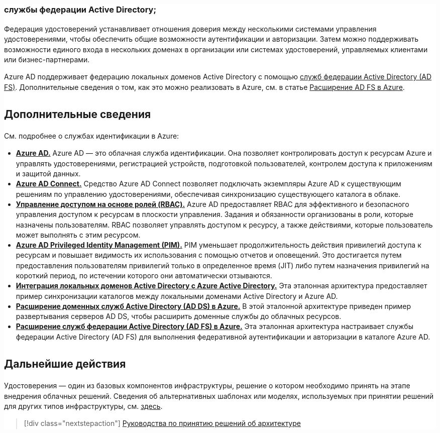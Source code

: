 ### <a name="active-directory-federation-services"></a>службы федерации Active Directory;

Федерация удостоверений устанавливает отношения доверия между несколькими системами управления удостоверениями, чтобы обеспечить общие возможности аутентификации и авторизации. Затем можно поддерживать возможности единого входа в нескольких доменах в организации или системах удостоверений, управляемых клиентами или бизнес-партнерами.

Azure AD поддерживает федерацию локальных доменов Active Directory с помощью [служб федерации Active Directory (AD FS)](https://docs.microsoft.com/azure/active-directory/hybrid/how-to-connect-fed-whatis). Дополнительные сведения о том, как это можно реализовать в Azure, см. в статье [Расширение AD FS в Azure](https://docs.microsoft.com/azure/architecture/reference-architectures/identity/adfs).

## <a name="learn-more"></a>Дополнительные сведения

См. подробнее о службах идентификации в Azure:

- **[Azure AD.](https://docs.microsoft.com/azure/active-directory/fundamentals/active-directory-whatis)** Azure AD — это облачная служба идентификации. Она позволяет контролировать доступ к ресурсам Azure и управлять удостоверениями, регистрацией устройств, подготовкой пользователей, контролем доступа к приложениям и защитой данных.
- **[Azure AD Connect.](https://docs.microsoft.com/azure/active-directory/hybrid/whatis-hybrid-identity)** Средство Azure AD Connect позволяет подключать экземпляры Azure AD к существующим решениям по управлению удостоверениями, обеспечивая синхронизацию существующего каталога в облаке.
- **[Управление доступом на основе ролей (RBAC).](https://docs.microsoft.com/azure/role-based-access-control/overview)** Azure AD предоставляет RBAC для эффективного и безопасного управления доступом к ресурсам в плоскости управления. Задания и обязанности организованы в роли, которые назначены пользователям. RBAC позволяет управлять доступом к ресурсу, а также действиями, которые пользователь может выполнять с этим ресурсом.
- **[Azure AD Privileged Identity Management (PIM).](https://docs.microsoft.com/azure/active-directory/privileged-identity-management/pim-configure)** PIM уменьшает продолжительность действия привилегий доступа к ресурсам и повышает видимость их использования с помощью отчетов и оповещений. Это достигается путем предоставления пользователям привилегий только в определенное время (JIT) либо путем назначения привилегий на короткий период, по истечении которого они автоматически отзываются.
- **[Интеграция локальных доменов Active Directory с Azure Active Directory.](https://docs.microsoft.com/azure/architecture/reference-architectures/identity/azure-ad)** Эта эталонная архитектура предоставляет пример синхронизации каталогов между локальными доменами Active Directory и Azure AD.
- **[Расширение доменных служб Active Directory (AD DS) в Azure.](https://docs.microsoft.com/azure/architecture/reference-architectures/identity/adds-extend-domain)** В этой эталонной архитектуре приведен пример развертывания серверов AD DS, чтобы расширить доменные службы до облачных ресурсов.
- **[Расширение служб федерации Active Directory (AD FS) в Azure.](https://docs.microsoft.com/azure/architecture/reference-architectures/identity/adfs)** Эта эталонная архитектура настраивает службы федерации Active Directory (AD FS) для выполнения федеративной аутентификации и авторизации в каталоге Azure AD.

## <a name="next-steps"></a>Дальнейшие действия

Удостоверения — один из базовых компонентов инфраструктуры, решение о котором необходимо принять на этапе внедрения облачных решений. Сведения об альтернативных шаблонах или моделях, используемых при принятии решений для других типов инфраструктуры, см. [здесь](../index.md).

> [!div class="nextstepaction"]
> [Руководства по принятию решений об архитектуре](../index.md)
